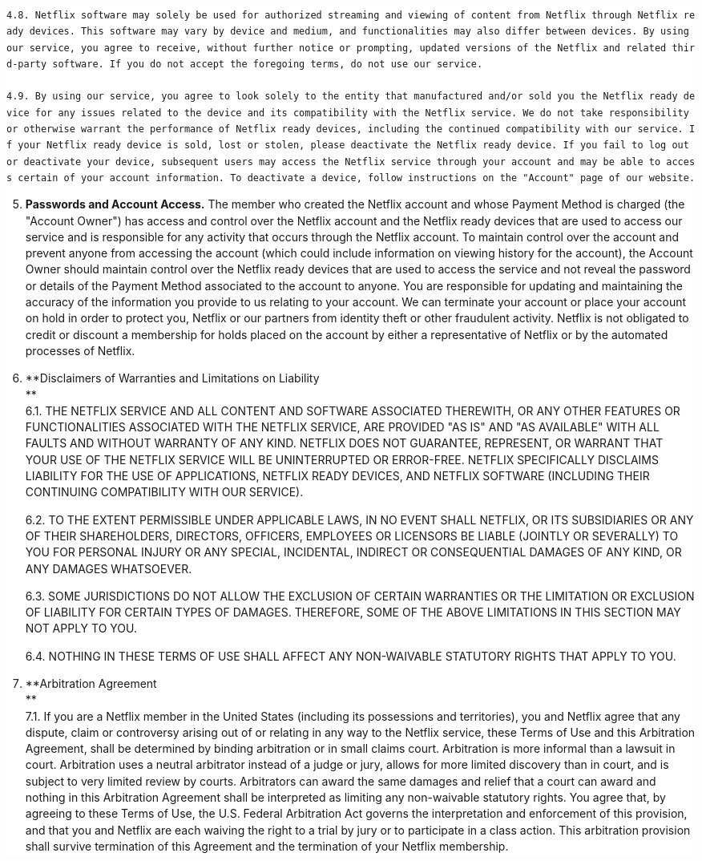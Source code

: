     4.8. Netflix software may solely be used for authorized streaming and viewing of content from Netflix through Netflix ready devices. This software may vary by device and medium, and functionalities may also differ between devices. By using our service, you agree to receive, without further notice or prompting, updated versions of the Netflix and related third-party software. If you do not accept the foregoing terms, do not use our service.  
      
    4.9. By using our service, you agree to look solely to the entity that manufactured and/or sold you the Netflix ready device for any issues related to the device and its compatibility with the Netflix service. We do not take responsibility or otherwise warrant the performance of Netflix ready devices, including the continued compatibility with our service. If your Netflix ready device is sold, lost or stolen, please deactivate the Netflix ready device. If you fail to log out or deactivate your device, subsequent users may access the Netflix service through your account and may be able to access certain of your account information. To deactivate a device, follow instructions on the "Account" page of our website.
    
5.  **Passwords and Account Access.** The member who created the Netflix account and whose Payment Method is charged (the "Account Owner") has access and control over the Netflix account and the Netflix ready devices that are used to access our service and is responsible for any activity that occurs through the Netflix account. To maintain control over the account and prevent anyone from accessing the account (which could include information on viewing history for the account), the Account Owner should maintain control over the Netflix ready devices that are used to access the service and not reveal the password or details of the Payment Method associated to the account to anyone. You are responsible for updating and maintaining the accuracy of the information you provide to us relating to your account. We can terminate your account or place your account on hold in order to protect you, Netflix or our partners from identity theft or other fraudulent activity. Netflix is not obligated to credit or discount a membership for holds placed on the account by either a representative of Netflix or by the automated processes of Netflix.
    
6.  **Disclaimers of Warranties and Limitations on Liability  
    **  
    6.1. THE NETFLIX SERVICE AND ALL CONTENT AND SOFTWARE ASSOCIATED THEREWITH, OR ANY OTHER FEATURES OR FUNCTIONALITIES ASSOCIATED WITH THE NETFLIX SERVICE, ARE PROVIDED "AS IS" AND "AS AVAILABLE" WITH ALL FAULTS AND WITHOUT WARRANTY OF ANY KIND. NETFLIX DOES NOT GUARANTEE, REPRESENT, OR WARRANT THAT YOUR USE OF THE NETFLIX SERVICE WILL BE UNINTERRUPTED OR ERROR-FREE. NETFLIX SPECIFICALLY DISCLAIMS LIABILITY FOR THE USE OF APPLICATIONS, NETFLIX READY DEVICES, AND NETFLIX SOFTWARE (INCLUDING THEIR CONTINUING COMPATIBILITY WITH OUR SERVICE).  
      
    6.2. TO THE EXTENT PERMISSIBLE UNDER APPLICABLE LAWS, IN NO EVENT SHALL NETFLIX, OR ITS SUBSIDIARIES OR ANY OF THEIR SHAREHOLDERS, DIRECTORS, OFFICERS, EMPLOYEES OR LICENSORS BE LIABLE (JOINTLY OR SEVERALLY) TO YOU FOR PERSONAL INJURY OR ANY SPECIAL, INCIDENTAL, INDIRECT OR CONSEQUENTIAL DAMAGES OF ANY KIND, OR ANY DAMAGES WHATSOEVER.  
      
    6.3. SOME JURISDICTIONS DO NOT ALLOW THE EXCLUSION OF CERTAIN WARRANTIES OR THE LIMITATION OR EXCLUSION OF LIABILITY FOR CERTAIN TYPES OF DAMAGES. THEREFORE, SOME OF THE ABOVE LIMITATIONS IN THIS SECTION MAY NOT APPLY TO YOU.  
      
    6.4. NOTHING IN THESE TERMS OF USE SHALL AFFECT ANY NON-WAIVABLE STATUTORY RIGHTS THAT APPLY TO YOU.
    
7.  **Arbitration Agreement  
    **  
    7.1. If you are a Netflix member in the United States (including its possessions and territories), you and Netflix agree that any dispute, claim or controversy arising out of or relating in any way to the Netflix service, these Terms of Use and this Arbitration Agreement, shall be determined by binding arbitration or in small claims court. Arbitration is more informal than a lawsuit in court. Arbitration uses a neutral arbitrator instead of a judge or jury, allows for more limited discovery than in court, and is subject to very limited review by courts. Arbitrators can award the same damages and relief that a court can award and nothing in this Arbitration Agreement shall be interpreted as limiting any non-waivable statutory rights. You agree that, by agreeing to these Terms of Use, the U.S. Federal Arbitration Act governs the interpretation and enforcement of this provision, and that you and Netflix are each waiving the right to a trial by jury or to participate in a class action. This arbitration provision shall survive termination of this Agreement and the termination of your Netflix membership.  
      